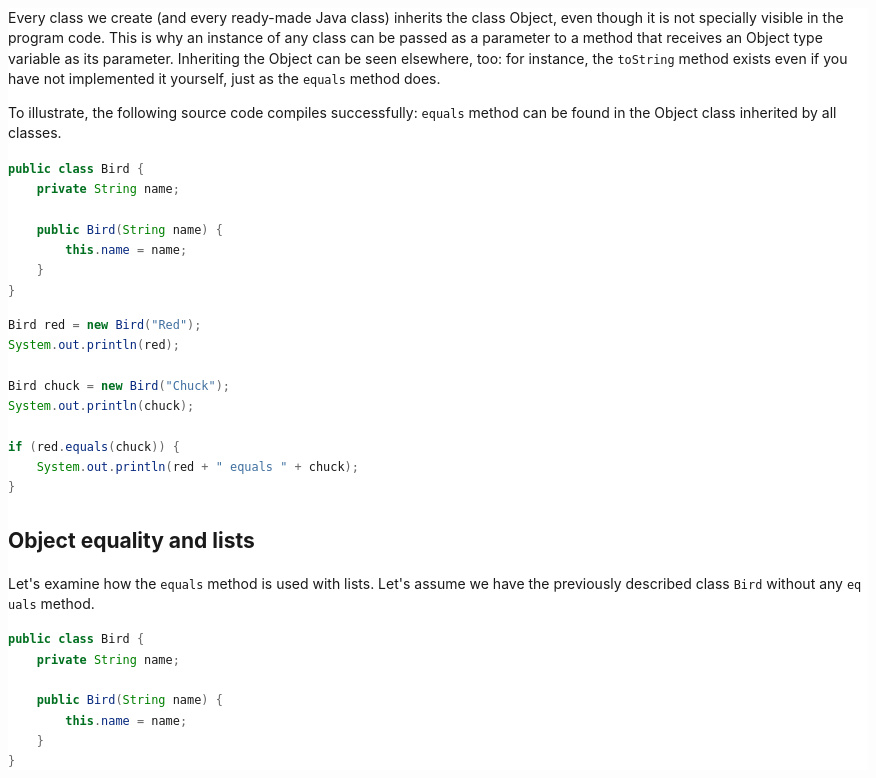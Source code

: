 </programming-exercise>





<text-box variant='hint' name='What is Object?'>




Every class we create (and every ready-made Java class) inherits the class Object, even though it is not specially visible in the program code. This is why an instance of any class can be passed as a parameter to a method that receives an Object type variable as its parameter. Inheriting the Object can be seen elsewhere, too: for instance, the `toString` method exists even if you have not implemented it yourself, just as the `equals` method does.



To illustrate, the following source code compiles successfully: `equals` method can be found in the Object class inherited by all classes.



```java
public class Bird {
    private String name;

    public Bird(String name) {
        this.name = name;
    }
}
```




```java
Bird red = new Bird("Red");
System.out.println(red);

Bird chuck = new Bird("Chuck");
System.out.println(chuck);

if (red.equals(chuck)) {
    System.out.println(red + " equals " + chuck);
}
```

</text-box>



## Object equality and lists



Let's examine how the `equals` method is used with lists. Let's assume we have the previously described class `Bird` without any `equals` method.



```java
public class Bird {
    private String name;

    public Bird(String name) {
        this.name = name;
    }
}
```
